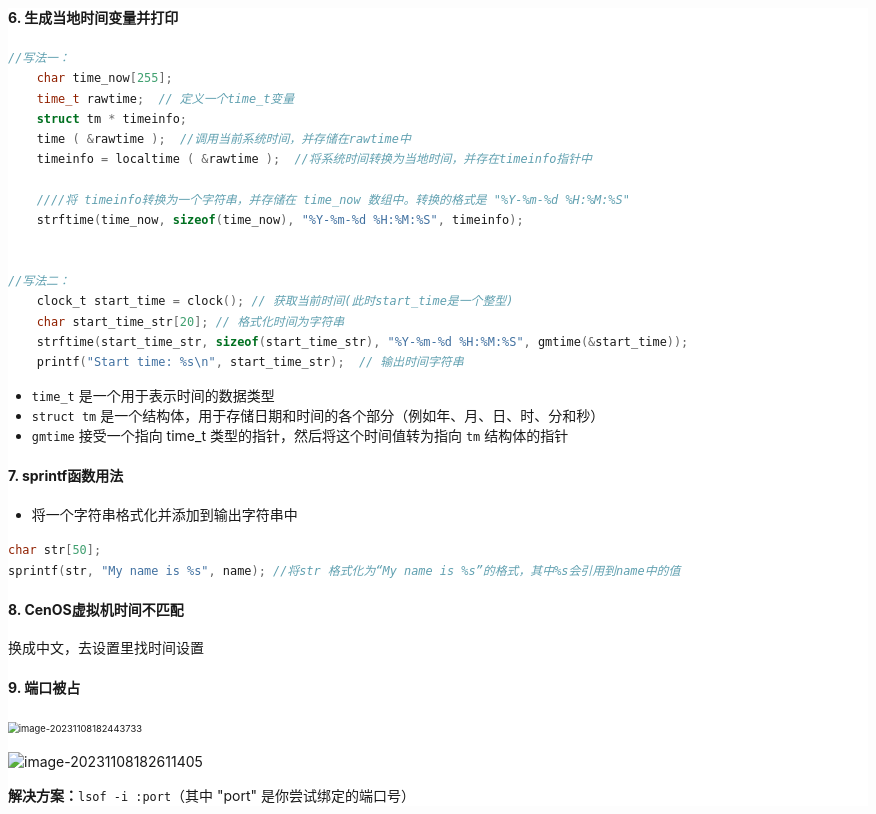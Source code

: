 



#### 6. 生成当地时间变量并打印



```C
//写法一：
	char time_now[255];
	time_t rawtime;  // 定义一个time_t变量
    struct tm * timeinfo;  
    time ( &rawtime );  //调用当前系统时间，并存储在rawtime中
    timeinfo = localtime ( &rawtime );  //将系统时间转换为当地时间，并存在timeinfo指针中

	////将 timeinfo转换为一个字符串，并存储在 time_now 数组中。转换的格式是 "%Y-%m-%d %H:%M:%S"
	strftime(time_now, sizeof(time_now), "%Y-%m-%d %H:%M:%S", timeinfo);


//写法二：
    clock_t start_time = clock(); // 获取当前时间(此时start_time是一个整型)
    char start_time_str[20]; // 格式化时间为字符串  
    strftime(start_time_str, sizeof(start_time_str), "%Y-%m-%d %H:%M:%S", gmtime(&start_time));  
    printf("Start time: %s\n", start_time_str);  // 输出时间字符串  
```

- `time_t` 是一个用于表示时间的数据类型
- `struct tm` 是一个结构体，用于存储日期和时间的各个部分（例如年、月、日、时、分和秒）
- `gmtime` 接受一个指向 time_t 类型的指针，然后将这个时间值转为指向 `tm` 结构体的指针





#### 7. sprintf函数用法

- 将一个字符串格式化并添加到输出字符串中

```C
char str[50];  
sprintf(str, "My name is %s", name); //将str 格式化为“My name is %s”的格式，其中%s会引用到name中的值
```





#### 8. CenOS虚拟机时间不匹配

换成中文，去设置里找时间设置



#### 9. 端口被占

<img src="C:\Users\11927\Desktop\N\Note\Photo\image-20231108182443733.png" alt="image-20231108182443733" style="zoom:67%;" />

![image-20231108182611405](C:\Users\11927\Desktop\N\Note\Photo\image-20231108182611405.png)

**解决方案：**`lsof -i :port`（其中 "port" 是你尝试绑定的端口号）
